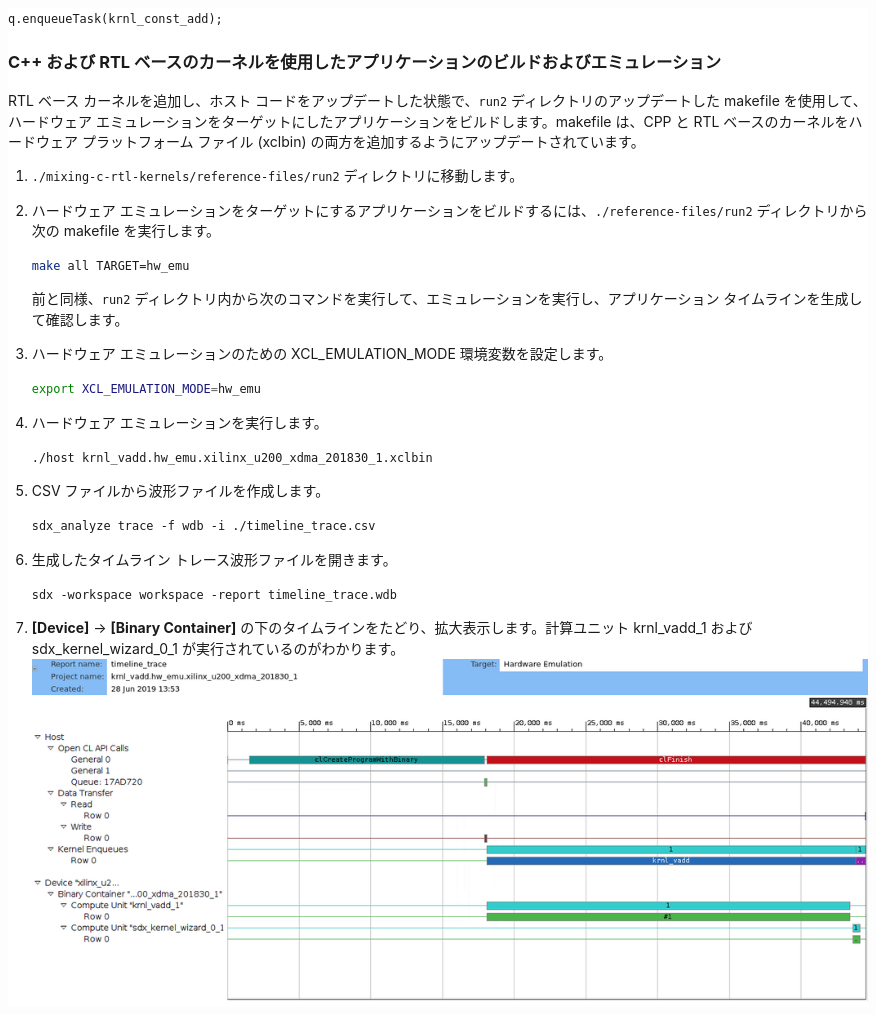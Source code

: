 ```
q.enqueueTask(krnl_const_add);
```

### C++ および RTL ベースのカーネルを使用したアプリケーションのビルドおよびエミュレーション

RTL ベース カーネルを追加し、ホスト コードをアップデートした状態で、`run2` ディレクトリのアップデートした makefile を使用して、ハードウェア エミュレーションをターゲットにしたアプリケーションをビルドします。makefile は、CPP と RTL ベースのカーネルをハードウェア プラットフォーム ファイル (xclbin) の両方を追加するようにアップデートされています。

1. `./mixing-c-rtl-kernels/reference-files/run2` ディレクトリに移動します。

2. ハードウェア エミュレーションをターゲットにするアプリケーションをビルドするには、`./reference-files/run2` ディレクトリから次の makefile を実行します。

   ```bash
   make all TARGET=hw_emu
   ```

   前と同様、`run2` ディレクトリ内から次のコマンドを実行して、エミュレーションを実行し、アプリケーション タイムラインを生成して確認します。

3. ハードウェア エミュレーションのための XCL\_EMULATION\_MODE 環境変数を設定します。

   ```bash
   export XCL_EMULATION_MODE=hw_emu
   ```

4. ハードウェア エミュレーションを実行します。

   ```
   ./host krnl_vadd.hw_emu.xilinx_u200_xdma_201830_1.xclbin
   ```

5. CSV ファイルから波形ファイルを作成します。

   ```
   sdx_analyze trace -f wdb -i ./timeline_trace.csv
   ```

6. 生成したタイムライン トレース波形ファイルを開きます。

   ```
   sdx -workspace workspace -report timeline_trace.wdb
   ```

7. **\[Device]** → **\[Binary Container]** の下のタイムラインをたどり、拡大表示します。計算ユニット krnl\_vadd\_1 および sdx\_kernel\_wizard\_0\_1 が実行されているのがわかります。  
![アプリケーション タイムライン 2](images/mixing-c-rtl-kernels_timeline_two_kernels.PNG)
